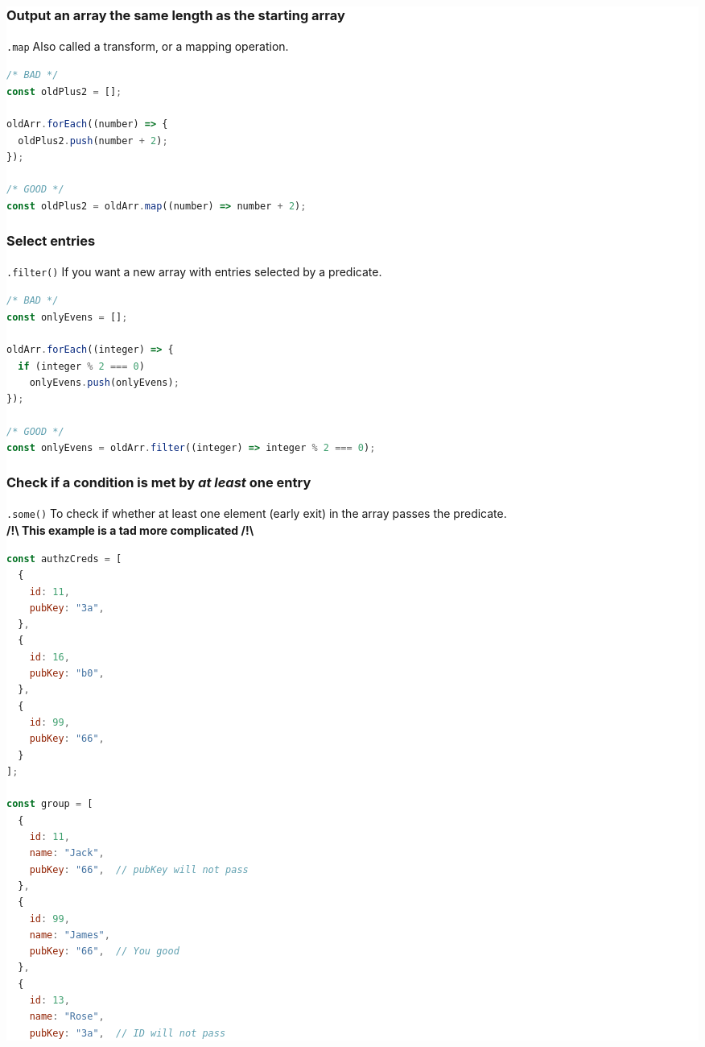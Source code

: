 ### Output an array the same length as the starting array
`.map` Also called a transform, or a mapping operation.
```js
/* BAD */
const oldPlus2 = [];

oldArr.forEach((number) => {
  oldPlus2.push(number + 2);
});

/* GOOD */
const oldPlus2 = oldArr.map((number) => number + 2);
```

### Select entries
`.filter()` If you want a new array with entries selected by a predicate.
```js
/* BAD */
const onlyEvens = [];

oldArr.forEach((integer) => {
  if (integer % 2 === 0)
    onlyEvens.push(onlyEvens);
});

/* GOOD */
const onlyEvens = oldArr.filter((integer) => integer % 2 === 0);
```

### Check if a condition is met by _at least_ one entry
`.some()` To check if whether at least one element (early exit) in the array passes the predicate.  
**/!\ This example is a tad more complicated /!\\**
```js
const authzCreds = [
  {
    id: 11,
    pubKey: "3a",
  },
  {
    id: 16,
    pubKey: "b0",
  },
  {
    id: 99,
    pubKey: "66",
  }
];

const group = [
  {
    id: 11,
    name: "Jack",
    pubKey: "66",  // pubKey will not pass
  },
  {
    id: 99,
    name: "James",
    pubKey: "66",  // You good
  },
  {
    id: 13,
    name: "Rose",
    pubKey: "3a",  // ID will not pass
```
